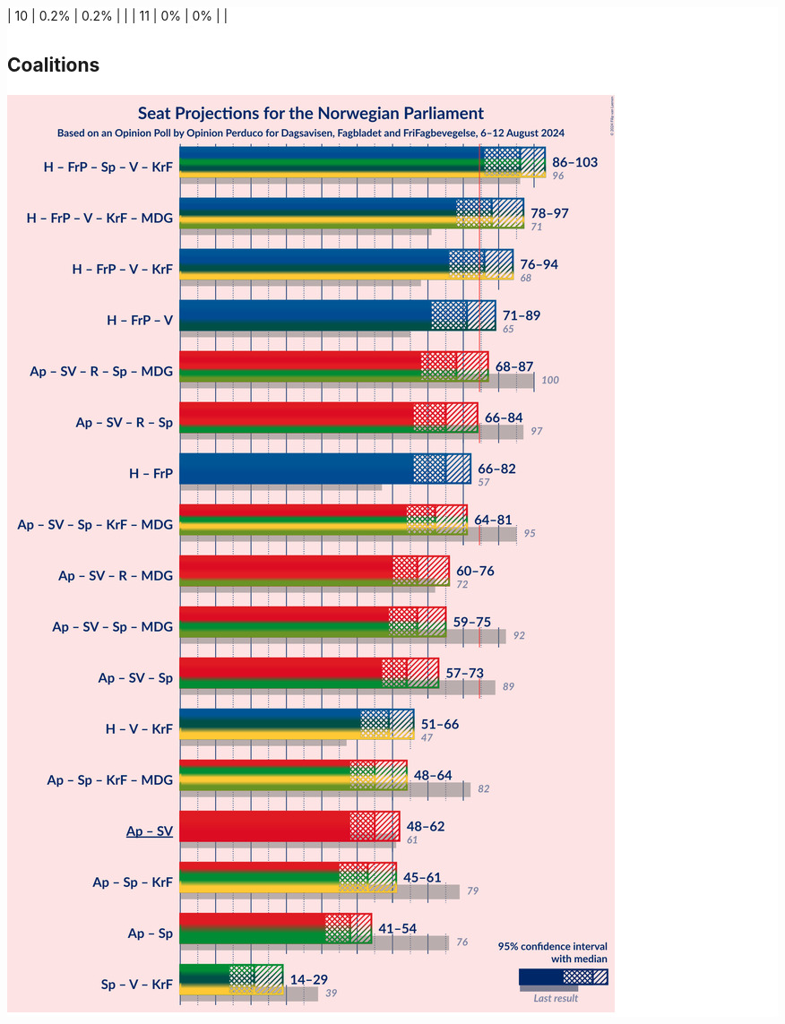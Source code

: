 | 10 | 0.2% | 0.2% |  |
| 11 | 0% | 0% |  |


## Coalitions

![Graph with coalitions seats not yet produced](2024-08-12-OpinionPerduco-coalitions-seats.png "Coalitions Seats")
